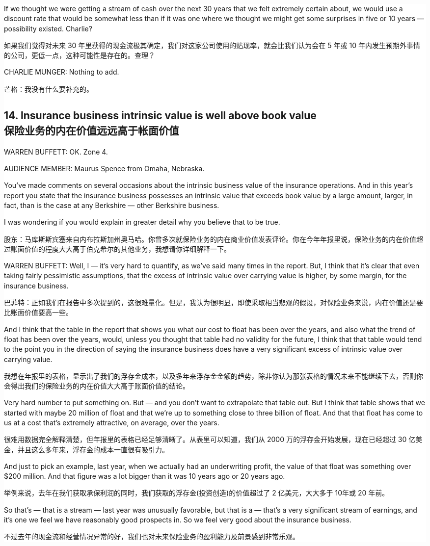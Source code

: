 If we thought we were getting a stream of cash over the next 30 years that we felt extremely certain about, we would use a discount rate that would be somewhat less than if it was one where we thought we might get some surprises in five or 10 years — possibility existed. Charlie?

如果我们觉得对未来 30 年里获得的现金流极其确定，我们对这家公司使用的贴现率，就会比我们认为会在 5 年或 10 年内发生预期外事情的公司，更低一点，这种可能性是存在的。查理？

CHARLIE MUNGER: Nothing to add.

芒格：我没有什么要补充的。

## 14\. Insurance business intrinsic value is well above book value</br>保险业务的内在价值远远高于帐面价值

WARREN BUFFETT: OK. Zone 4.

AUDIENCE MEMBER: Maurus Spence from Omaha, Nebraska.

You’ve made comments on several occasions about the intrinsic business value of the insurance operations. And in this year’s report you state that the insurance business possesses an intrinsic value that exceeds book value by a large amount, larger, in fact, than is the case at any Berkshire — other Berkshire business.

I was wondering if you would explain in greater detail why you believe that to be true.

股东：马库斯斯宾塞来自内布拉斯加州奥马哈。你曾多次就保险业务的内在商业价值发表评论。你在今年年报里说，保险业务的内在价值超过账面价值的程度大大高于伯克希尔的其他业务，我想请你详细解释一下。

WARREN BUFFETT: Well, I — it’s very hard to quantify, as we’ve said many times in the report. But, I think that it’s clear that even taking fairly pessimistic assumptions, that the excess of intrinsic value over carrying value is higher, by some margin, for the insurance business.

巴菲特：正如我们在报告中多次提到的，这很难量化。但是，我认为很明显，即使采取相当悲观的假设，对保险业务来说，内在价值还是要比账面价值要高一些。

And I think that the table in the report that shows you what our cost to float has been over the years, and also what the trend of float has been over the years, would, unless you thought that table had no validity for the future, I think that that table would tend to the point you in the direction of saying the insurance business does have a very significant excess of intrinsic value over carrying value.

我想在年报里的表格，显示出了我们的浮存金成本，以及多年来浮存金金额的趋势，除非你认为那张表格的情况未来不能继续下去，否则你会得出我们的保险业务的内在价值大大高于账面价值的结论。

Very hard number to put something on. But — and you don’t want to extrapolate that table out. But I think that table shows that we started with maybe 20 million of float and that we’re up to something close to three billion of float. And that that float has come to us at a cost that’s extremely attractive, on average, over the years.

很难用数据完全解释清楚，但年报里的表格已经足够清晰了。从表里可以知道，我们从 2000 万的浮存金开始发展，现在已经超过 30 亿美金，并且这么多年来，浮存金的成本一直很有吸引力。

And just to pick an example, last year, when we actually had an underwriting profit, the value of that float was something over $200 million. And that figure was a lot bigger than it was 10 years ago or 20 years ago.

举例来说，去年在我们获取承保利润的同时，我们获取的浮存金(投资创造)的价值超过了 2 亿美元，大大多于 10年或 20 年前。

So that’s — that is a stream — last year was unusually favorable, but that is a — that’s a very significant stream of earnings, and it’s one we feel we have reasonably good prospects in. So we feel very good about the insurance business.

不过去年的现金流和经营情况异常的好，我们也对未来保险业务的盈利能力及前景感到非常乐观。
